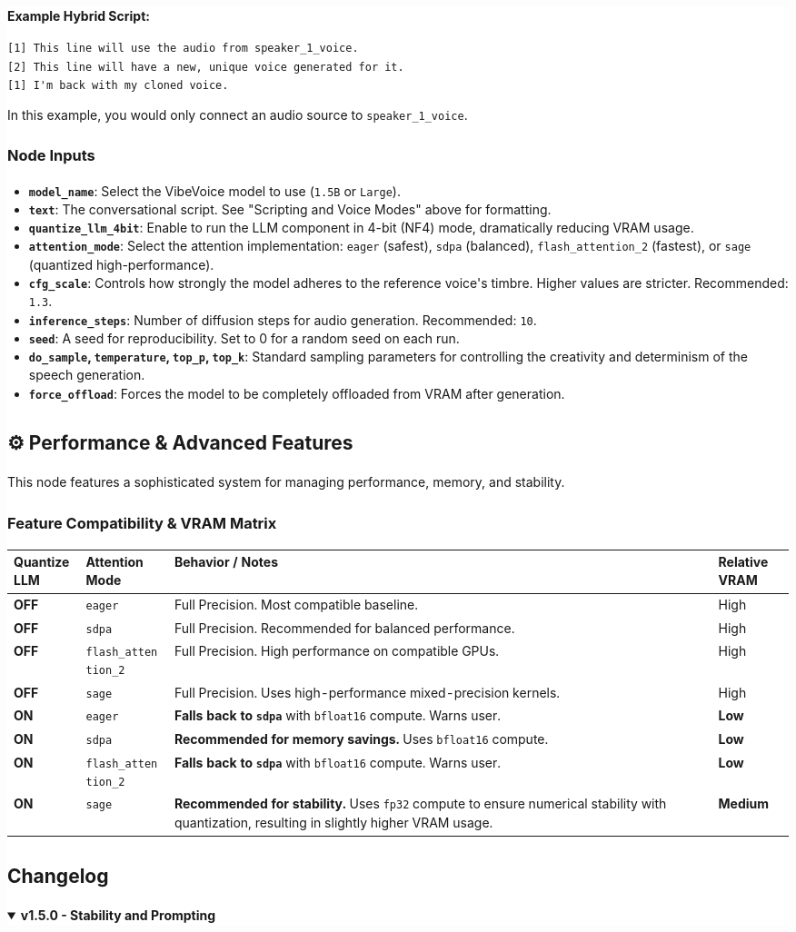**Example Hybrid Script:**
```
[1] This line will use the audio from speaker_1_voice.
[2] This line will have a new, unique voice generated for it.
[1] I'm back with my cloned voice.
```
In this example, you would only connect an audio source to `speaker_1_voice`.

### Node Inputs

*   **`model_name`**: Select the VibeVoice model to use (`1.5B` or `Large`).
*   **`text`**: The conversational script. See "Scripting and Voice Modes" above for formatting.
*   **`quantize_llm_4bit`**: Enable to run the LLM component in 4-bit (NF4) mode, dramatically reducing VRAM usage.
*   **`attention_mode`**: Select the attention implementation: `eager` (safest), `sdpa` (balanced), `flash_attention_2` (fastest), or `sage` (quantized high-performance).
*   **`cfg_scale`**: Controls how strongly the model adheres to the reference voice's timbre. Higher values are stricter. Recommended: `1.3`.
*   **`inference_steps`**: Number of diffusion steps for audio generation. Recommended: `10`.
*   **`seed`**: A seed for reproducibility. Set to 0 for a random seed on each run.
*   **`do_sample`, `temperature`, `top_p`, `top_k`**: Standard sampling parameters for controlling the creativity and determinism of the speech generation.
*   **`force_offload`**: Forces the model to be completely offloaded from VRAM after generation.


## ⚙️ Performance & Advanced Features

This node features a sophisticated system for managing performance, memory, and stability.

### Feature Compatibility & VRAM Matrix

| Quantize LLM | Attention Mode      | Behavior / Notes                                                                                                                                | Relative VRAM |
| :----------- | :------------------ | :---------------------------------------------------------------------------------------------------------------------------------------------- | :------------ |
| **OFF**      | `eager`             | Full Precision. Most compatible baseline.                                                                                                       | High          |
| **OFF**      | `sdpa`              | Full Precision. Recommended for balanced performance.                                                                                           | High          |
| **OFF**      | `flash_attention_2` | Full Precision. High performance on compatible GPUs.                                                                                            | High          |
| **OFF**      | `sage`              | Full Precision. Uses high-performance mixed-precision kernels.                                                                                  | High          |
| **ON**       | `eager`             | **Falls back to `sdpa`** with `bfloat16` compute. Warns user.                                                                                   | **Low**       |
| **ON**       | `sdpa`              | **Recommended for memory savings.** Uses `bfloat16` compute.                                                                                    | **Low**       |
| **ON**       | `flash_attention_2` | **Falls back to `sdpa`** with `bfloat16` compute. Warns user.                                                                                   | **Low**       |
| **ON**       | `sage`              | **Recommended for stability.** Uses `fp32` compute to ensure numerical stability with quantization, resulting in slightly higher VRAM usage.     | **Medium**    |



## Changelog

<details open>
<summary><strong>v1.5.0 - Stability and Prompting</strong></summary>


[contributors-shield]: https://img.shields.io/github/contributors/wildminder/ComfyUI-VibeVoice.svg?style=for-the-badge
[contributors-url]: https://github.com/wildminder/ComfyUI-VibeVoice/graphs/contributors
[forks-shield]: https://img.shields.io/github/forks/wildminder/ComfyUI-VibeVoice.svg?style=for-the-badge
[forks-url]: https://github.com/wildminder/ComfyUI-VibeVoice/network/members
[stars-shield]: https://img.shields.io/github/stars/wildminder/ComfyUI-VibeVoice.svg?style=for-the-badge
[stars-url]: https://github.com/wildminder/ComfyUI-VibeVoice/stargazers
[issues-shield]: https://img.shields.io/github/issues/wildminder/ComfyUI-VibeVoice.svg?style=for-the-badge
[issues-url]: https://github.com/wildminder/ComfyUI-VibeVoice/issues